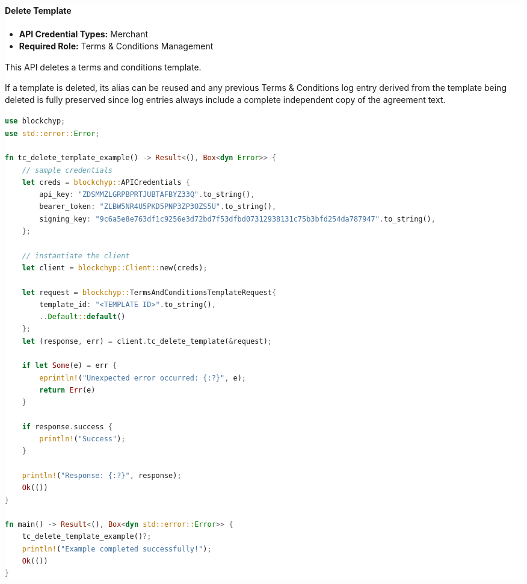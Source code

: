 #### Delete Template



* **API Credential Types:** Merchant
* **Required Role:** Terms & Conditions Management

This API deletes a terms and conditions template.

If a template is deleted, its alias can be reused and any previous Terms & Conditions log entry
derived from the template being deleted is fully preserved since log entries always include
a complete independent copy of the agreement text.




```rust
use blockchyp;
use std::error::Error;

fn tc_delete_template_example() -> Result<(), Box<dyn Error>> {
    // sample credentials
    let creds = blockchyp::APICredentials {
        api_key: "ZDSMMZLGRPBPRTJUBTAFBYZ33Q".to_string(),
        bearer_token: "ZLBW5NR4U5PKD5PNP3ZP3OZS5U".to_string(),
        signing_key: "9c6a5e8e763df1c9256e3d72bd7f53dfbd07312938131c75b3bfd254da787947".to_string(),
    };

    // instantiate the client
    let client = blockchyp::Client::new(creds);

    let request = blockchyp::TermsAndConditionsTemplateRequest{
        template_id: "<TEMPLATE ID>".to_string(),
        ..Default::default()
    };
    let (response, err) = client.tc_delete_template(&request);

    if let Some(e) = err {
        eprintln!("Unexpected error occurred: {:?}", e);
        return Err(e)
    }

    if response.success {
		println!("Success");
	}

    println!("Response: {:?}", response);
    Ok(())
}

fn main() -> Result<(), Box<dyn std::error::Error>> {
    tc_delete_template_example()?;
    println!("Example completed successfully!");
    Ok(())
}

```
